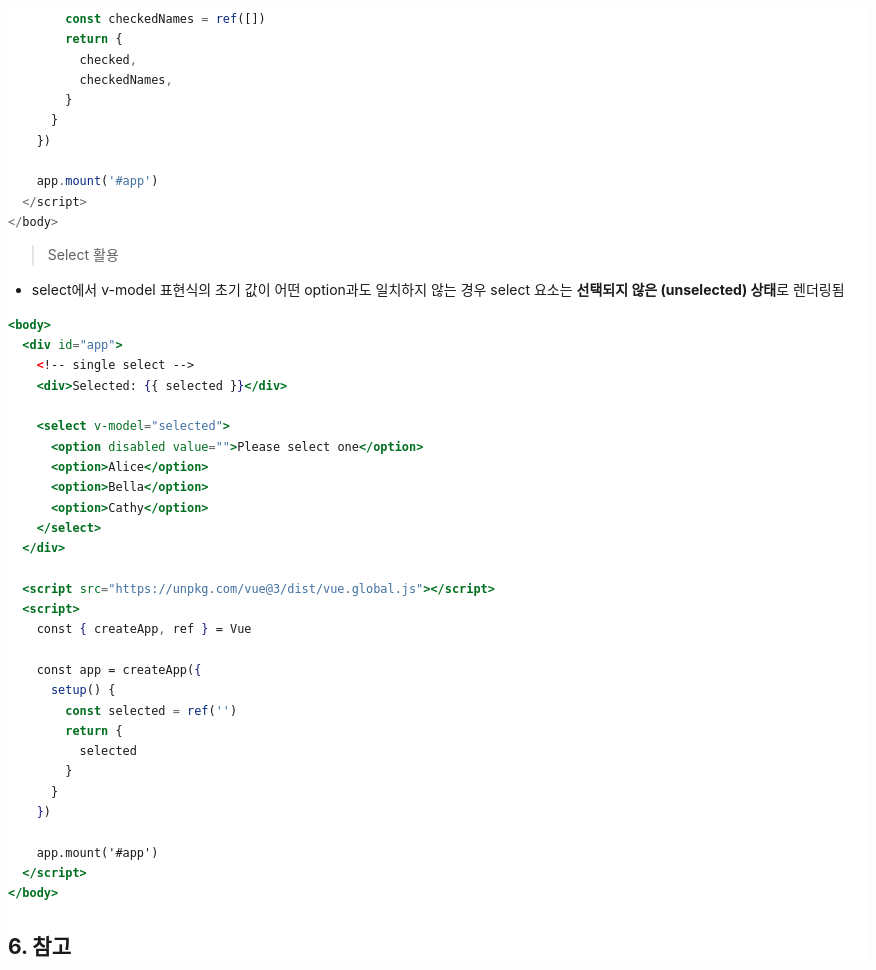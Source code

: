   ```jsx
          const checkedNames = ref([])
          return {
            checked,
            checkedNames,
          }
        }
      })
  
      app.mount('#app')
    </script>
  </body>
  
  ```
    
> Select 활용
  - select에서 v-model 표현식의 초기 값이 어떤 option과도 일치하지 않는 경우 select 요소는 **선택되지 않은 (unselected) 상태**로 렌더링됨
  
  ```jsx
  <body>
    <div id="app">
      <!-- single select -->
      <div>Selected: {{ selected }}</div>
  
      <select v-model="selected">
        <option disabled value="">Please select one</option>
        <option>Alice</option>
        <option>Bella</option>
        <option>Cathy</option>
      </select>
    </div>
  
    <script src="https://unpkg.com/vue@3/dist/vue.global.js"></script>
    <script>
      const { createApp, ref } = Vue
  
      const app = createApp({
        setup() {
          const selected = ref('')
          return {
            selected
          }
        }
      })
  
      app.mount('#app')
    </script>
  </body>
  
  ```


## 6. 참고
